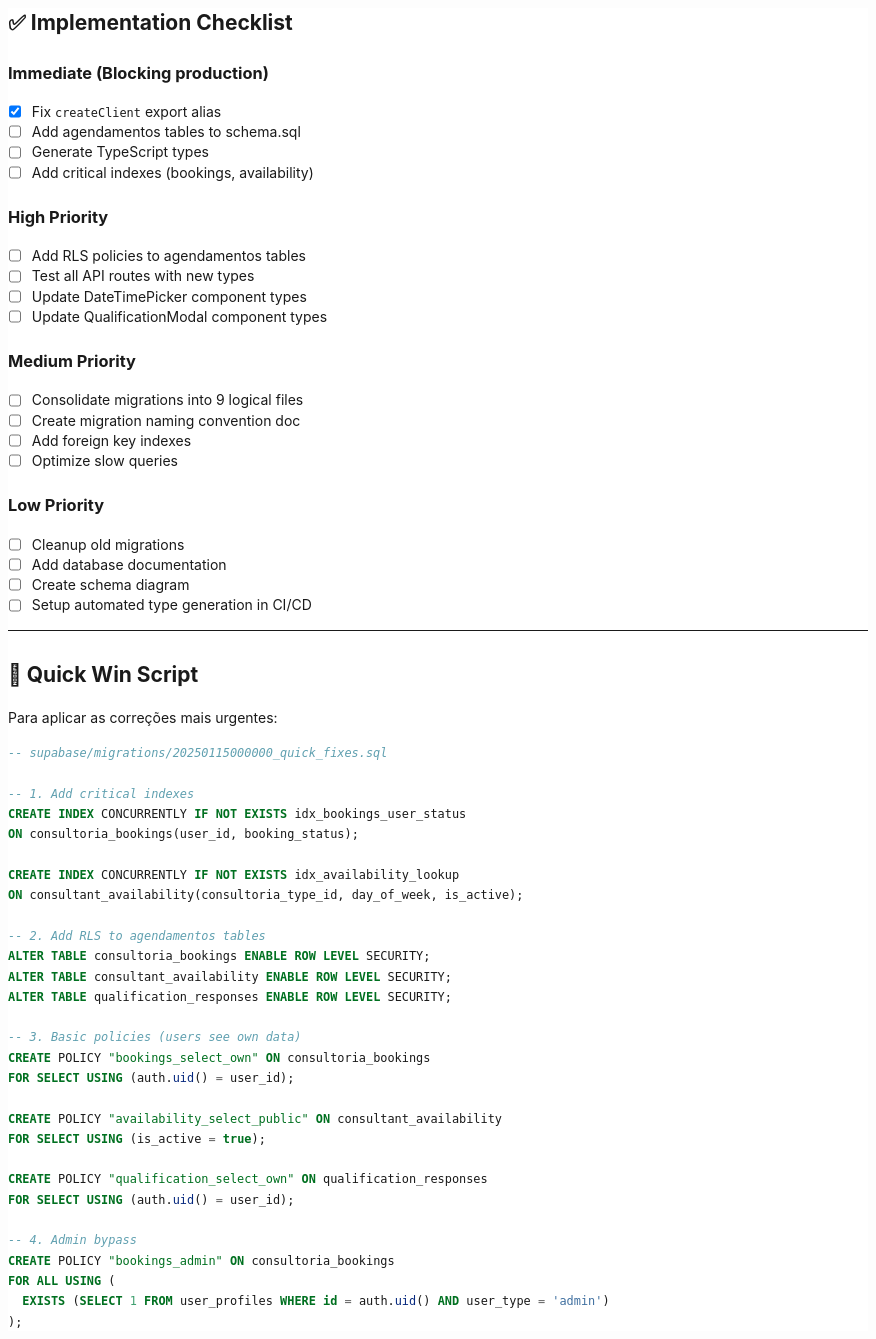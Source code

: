 
## ✅ Implementation Checklist

### Immediate (Blocking production)
- [x] Fix `createClient` export alias
- [ ] Add agendamentos tables to schema.sql
- [ ] Generate TypeScript types
- [ ] Add critical indexes (bookings, availability)

### High Priority
- [ ] Add RLS policies to agendamentos tables
- [ ] Test all API routes with new types
- [ ] Update DateTimePicker component types
- [ ] Update QualificationModal component types

### Medium Priority
- [ ] Consolidate migrations into 9 logical files
- [ ] Create migration naming convention doc
- [ ] Add foreign key indexes
- [ ] Optimize slow queries

### Low Priority
- [ ] Cleanup old migrations
- [ ] Add database documentation
- [ ] Create schema diagram
- [ ] Setup automated type generation in CI/CD

---

## 🚀 Quick Win Script

Para aplicar as correções mais urgentes:

```sql
-- supabase/migrations/20250115000000_quick_fixes.sql

-- 1. Add critical indexes
CREATE INDEX CONCURRENTLY IF NOT EXISTS idx_bookings_user_status 
ON consultoria_bookings(user_id, booking_status);

CREATE INDEX CONCURRENTLY IF NOT EXISTS idx_availability_lookup 
ON consultant_availability(consultoria_type_id, day_of_week, is_active);

-- 2. Add RLS to agendamentos tables
ALTER TABLE consultoria_bookings ENABLE ROW LEVEL SECURITY;
ALTER TABLE consultant_availability ENABLE ROW LEVEL SECURITY;
ALTER TABLE qualification_responses ENABLE ROW LEVEL SECURITY;

-- 3. Basic policies (users see own data)
CREATE POLICY "bookings_select_own" ON consultoria_bookings
FOR SELECT USING (auth.uid() = user_id);

CREATE POLICY "availability_select_public" ON consultant_availability
FOR SELECT USING (is_active = true);

CREATE POLICY "qualification_select_own" ON qualification_responses
FOR SELECT USING (auth.uid() = user_id);

-- 4. Admin bypass
CREATE POLICY "bookings_admin" ON consultoria_bookings
FOR ALL USING (
  EXISTS (SELECT 1 FROM user_profiles WHERE id = auth.uid() AND user_type = 'admin')
);
```